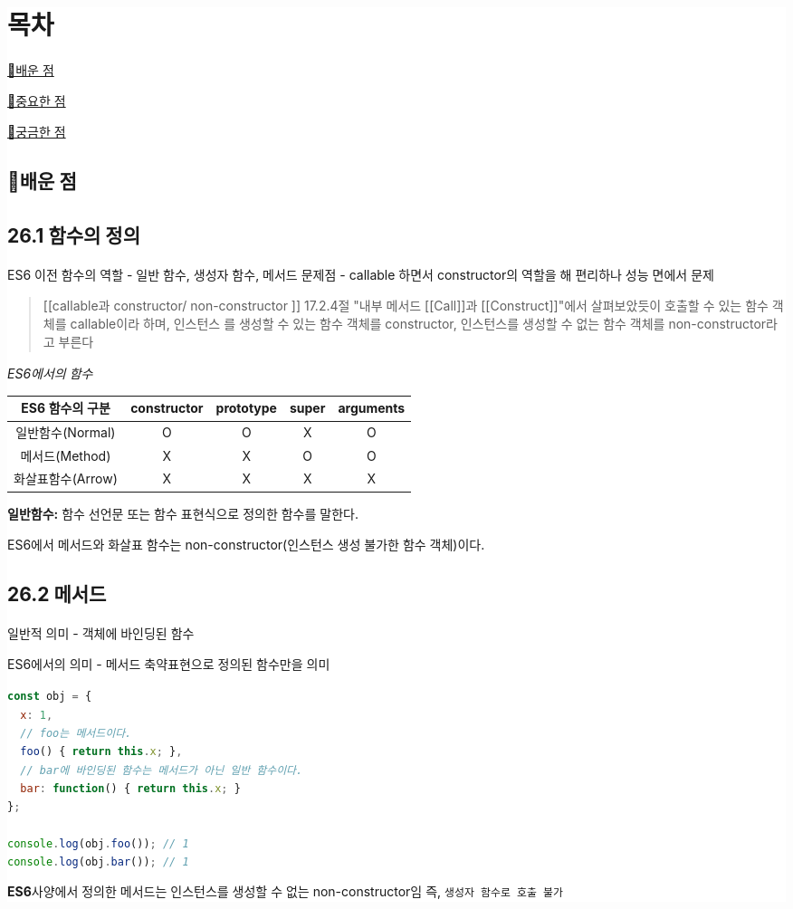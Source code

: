 # 목차

[📗배운 점](#📗배운-점)

[📌중요한 점](#📌중요한-점)

[🤔궁금한 점](#🤔궁금한-점)

## 📗배운 점

## 26.1 함수의 정의 
ES6 이전 함수의 역할 - 일반 함수, 생성자 함수, 메서드
문제점 - callable 하면서 constructor의 역할을 해 편리하나 성능 면에서 문제

> [[callable과 constructor/ non-constructor ]]
> 17.2.4절 "내부 메서드 [[Call]]과 [[Construct]]"에서 살펴보았듯이 호출할 수 있는 함수 객체를 callable이라 하며, 인스턴스 를 생성할 수 있는 함수 객체를 constructor, 인스턴스를 생성할 수 없는 함수 객체를 non-constructor라고 부른다

*ES6에서의 함수*

|ES6 함수의 구분|constructor|prototype|super|arguments|
|:---:|:---:|:---:|:---:|:---:|
|일반함수(Normal)|O|O|X|O|
|메서드(Method)|X|X|O|O|
|화살표함수(Arrow)|X|X|X|X|

**일반함수:** 함수 선언문 또는 함수 표현식으로 정의한 함수를 말한다. 

ES6에서 메서드와 화살표 함수는 non-constructor(인스턴스 생성 불가한 함수 객체)이다.

## 26.2 메서드

일반적 의미 - 객체에 바인딩된 함수

ES6에서의 의미 - 메서드 축약표현으로 정의된 함수만을 의미

```javascript
const obj = {
  x: 1,
  // foo는 메서드이다.
  foo() { return this.x; },
  // bar에 바인딩된 함수는 메서드가 아닌 일반 함수이다.
  bar: function() { return this.x; }
};

console.log(obj.foo()); // 1
console.log(obj.bar()); // 1
```


**ES6**사양에서 정의한 메서드는 인스턴스를 생성할 수 없는 non-constructor임 즉, `생성자 함수로 호출 불가`
